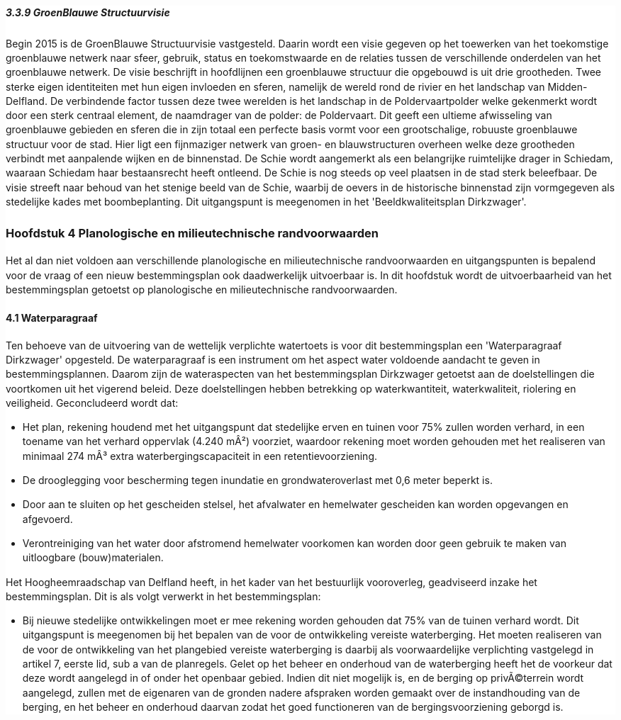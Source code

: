 ##### 3\.3\.9 GroenBlauwe Structuurvisie

Begin 2015 is de GroenBlauwe Structuurvisie vastgesteld. Daarin wordt een visie gegeven op het toewerken van het toekomstige groenblauwe netwerk naar sfeer, gebruik, status en toekomstwaarde en de relaties tussen de verschillende onderdelen van het groenblauwe netwerk. De visie beschrijft in hoofdlijnen een groenblauwe structuur die opgebouwd is uit drie grootheden. Twee sterke eigen identiteiten met hun eigen invloeden en sferen, namelijk de wereld rond de rivier en het landschap van Midden\-Delfland. De verbindende factor tussen deze twee werelden is het landschap in de Poldervaartpolder welke gekenmerkt wordt door een sterk centraal element, de naamdrager van de polder: de Poldervaart. Dit geeft een ultieme afwisseling van groenblauwe gebieden en sferen die in zijn totaal een perfecte basis vormt voor een grootschalige, robuuste groenblauwe structuur voor de stad. Hier ligt een fijnmaziger netwerk van groen\- en blauwstructuren overheen welke deze grootheden verbindt met aanpalende wijken en de binnenstad. De Schie wordt aangemerkt als een belangrijke ruimtelijke drager in Schiedam, waaraan Schiedam haar bestaansrecht heeft ontleend. De Schie is nog steeds op veel plaatsen in de stad sterk beleefbaar. De visie streeft naar behoud van het stenige beeld van de Schie, waarbij de oevers in de historische binnenstad zijn vormgegeven als stedelijke kades met boombeplanting. Dit uitgangspunt is meegenomen in het 'Beeldkwaliteitsplan Dirkzwager'.

### Hoofdstuk 4 Planologische en milieutechnische randvoorwaarden

Het al dan niet voldoen aan verschillende planologische en milieutechnische randvoorwaarden en uitgangspunten is bepalend voor de vraag of een nieuw bestemmingsplan ook daadwerkelijk uitvoerbaar is. In dit hoofdstuk wordt de uitvoerbaarheid van het bestemmingsplan getoetst op planologische en milieutechnische randvoorwaarden.

#### 4\.1 Waterparagraaf

Ten behoeve van de uitvoering van de wettelijk verplichte watertoets is voor dit bestemmingsplan een 'Waterparagraaf Dirkzwager' opgesteld. De waterparagraaf is een instrument om het aspect water voldoende aandacht te geven in bestemmingsplannen. Daarom zijn de wateraspecten van het bestemmingsplan Dirkzwager getoetst aan de doelstellingen die voortkomen uit het vigerend beleid. Deze doelstellingen hebben betrekking op waterkwantiteit, waterkwaliteit, riolering en veiligheid. Geconcludeerd wordt dat:

* Het plan, rekening houdend met het uitgangspunt dat stedelijke erven en tuinen voor 75% zullen worden verhard, in een toename van het verhard oppervlak (4\.240 mÂ²) voorziet, waardoor rekening moet worden gehouden met het realiseren van minimaal 274 mÂ³ extra waterbergingscapaciteit in een retentievoorziening.

* De drooglegging voor bescherming tegen inundatie en grondwateroverlast met 0,6 meter beperkt is.

* Door aan te sluiten op het gescheiden stelsel, het afvalwater en hemelwater gescheiden kan worden opgevangen en afgevoerd.

* Verontreiniging van het water door afstromend hemelwater voorkomen kan worden door geen gebruik te maken van uitloogbare (bouw)materialen.

Het Hoogheemraadschap van Delfland heeft, in het kader van het bestuurlijk vooroverleg, geadviseerd inzake het bestemmingsplan. Dit is als volgt verwerkt in het bestemmingsplan:

* Bij nieuwe stedelijke ontwikkelingen moet er mee rekening worden gehouden dat 75% van de tuinen verhard wordt. Dit uitgangspunt is meegenomen bij het bepalen van de voor de ontwikkeling vereiste waterberging. Het moeten realiseren van de voor de ontwikkeling van het plangebied vereiste waterberging is daarbij als voorwaardelijke verplichting vastgelegd in artikel 7, eerste lid, sub a van de planregels. Gelet op het beheer en onderhoud van de waterberging heeft het de voorkeur dat deze wordt aangelegd in of onder het openbaar gebied. Indien dit niet mogelijk is, en de berging op privÃ©terrein wordt aangelegd, zullen met de eigenaren van de gronden nadere afspraken worden gemaakt over de instandhouding van de berging, en het beheer en onderhoud daarvan zodat het goed functioneren van de bergingsvoorziening geborgd is.
